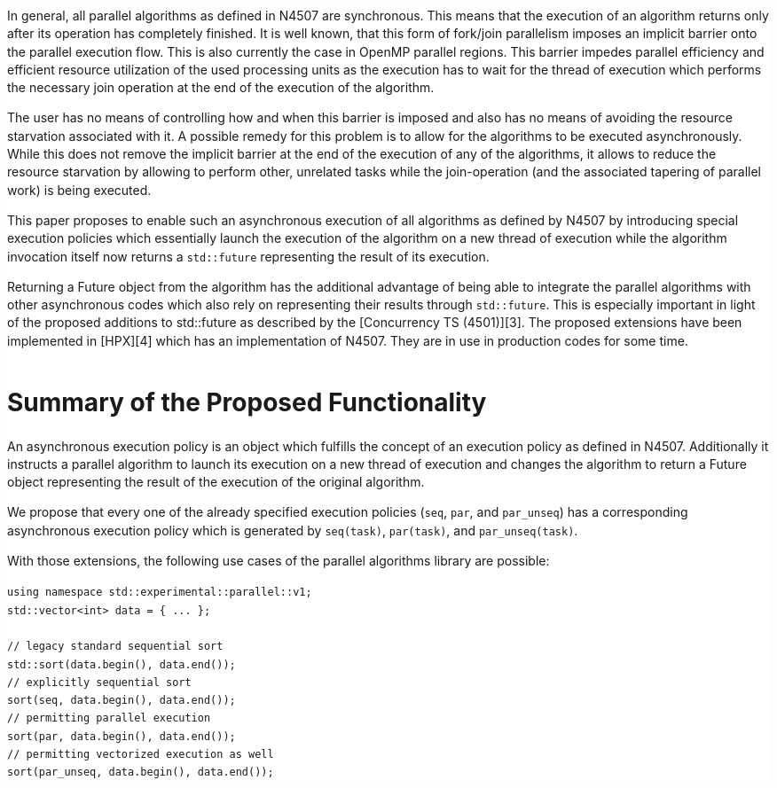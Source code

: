 In general, all parallel algorithms as defined in N4507 are synchronous. This
means that the execution of an algorithm returns only after its operation has
completely finished. It is well known, that this form of fork/join parallelism
imposes an implicit barrier onto the parallel execution flow. This is also
currently the case in OpenMP parallel regions. This barrier impedes parallel
efficiency and efficient resource utilization of the used processing units as
the execution has to wait for the thread of execution which performs the necessary
join operation at the end of the execution of the algorithm.

The user has no means of controlling how and when this barrier is imposed and
also has no means of avoiding the resource starvation associated with it.
A possible remedy for this problem is to allow for the algorithms to be executed
asynchronously. While this does not remove the implicit barrier at the end of
the execution of any of the algorithms, it allows to reduce the resource
starvation by allowing to perform other, unrelated tasks while the join-operation
(and the associated tapering of parallel work) is being executed.

This paper proposes to enable such an asynchronous execution of all algorithms
as defined by N4507 by introducing special execution policies which essentially
launch the execution of the algorithm on a new thread of execution while the
algorithm invocation itself now returns a `std::future` representing the result
of its execution.

Returning a Future object from the algorithm has the additional advantage of
being able to integrate the parallel algorithms with other asynchronous codes
which also rely on representing their results through `std::future`. This is
especially important in light of the proposed additions to std::future as
described by the [Concurrency TS (4501)][3]. The proposed extensions have been
implemented in [HPX][4] which has an implementation of N4507. They are in use
in production codes for some time.

# Summary of the Proposed Functionality

An asynchronous execution policy is an object which fulfills the concept of an
execution policy as defined in N4507. Additionally it instructs a parallel
algorithm to launch its execution on a new thread of execution and changes the
algorithm to return a Future object representing the result of the execution of
the original algorithm.

We propose that every one of the already specified execution policies (`seq`,
`par`, and `par_unseq`) has a corresponding asynchronous execution policy which
is generated by `seq(task)`, `par(task)`, and `par_unseq(task)`.

With those extensions, the following use cases of the parallel algorithms
library are possible:

    using namespace std::experimental::parallel::v1;
    std::vector<int> data = { ... };

    // legacy standard sequential sort
    std::sort(data.begin(), data.end());
    // explicitly sequential sort
    sort(seq, data.begin(), data.end());
    // permitting parallel execution
    sort(par, data.begin(), data.end());
    // permitting vectorized execution as well
    sort(par_unseq, data.begin(), data.end());
